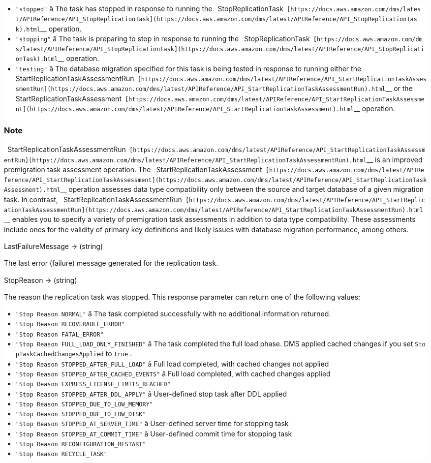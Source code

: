 - `"stopped"` â The task has stopped in response to running the ` `StopReplicationTask` [https://docs.aws.amazon.com/dms/latest/APIReference/API_StopReplicationTask](https://docs.aws.amazon.com/dms/latest/APIReference/API_StopReplicationTask).html`__ operation.
- `"stopping"` â The task is preparing to stop in response to running the ` `StopReplicationTask` [https://docs.aws.amazon.com/dms/latest/APIReference/API_StopReplicationTask](https://docs.aws.amazon.com/dms/latest/APIReference/API_StopReplicationTask).html`__ operation.
- `"testing"` â The database migration specified for this task is being tested in response to running either the ` `StartReplicationTaskAssessmentRun` [https://docs.aws.amazon.com/dms/latest/APIReference/API_StartReplicationTaskAssessmentRun](https://docs.aws.amazon.com/dms/latest/APIReference/API_StartReplicationTaskAssessmentRun).html`__ or the ` `StartReplicationTaskAssessment` [https://docs.aws.amazon.com/dms/latest/APIReference/API_StartReplicationTaskAssessment](https://docs.aws.amazon.com/dms/latest/APIReference/API_StartReplicationTaskAssessment).html`__ operation.

### Note

` `StartReplicationTaskAssessmentRun` [https://docs.aws.amazon.com/dms/latest/APIReference/API_StartReplicationTaskAssessmentRun](https://docs.aws.amazon.com/dms/latest/APIReference/API_StartReplicationTaskAssessmentRun).html`__ is an improved premigration task assessment operation. The ` `StartReplicationTaskAssessment` [https://docs.aws.amazon.com/dms/latest/APIReference/API_StartReplicationTaskAssessment](https://docs.aws.amazon.com/dms/latest/APIReference/API_StartReplicationTaskAssessment).html`__ operation assesses data type compatibility only between the source and target database of a given migration task. In contrast, ` `StartReplicationTaskAssessmentRun` [https://docs.aws.amazon.com/dms/latest/APIReference/API_StartReplicationTaskAssessmentRun](https://docs.aws.amazon.com/dms/latest/APIReference/API_StartReplicationTaskAssessmentRun).html`__ enables you to specify a variety of premigration task assessments in addition to data type compatibility. These assessments include ones for the validity of primary key definitions and likely issues with database migration performance, among others.

LastFailureMessage -> (string)

The last error (failure) message generated for the replication task.

StopReason -> (string)

The reason the replication task was stopped. This response parameter can return one of the following values:

- `"Stop Reason NORMAL"` â The task completed successfully with no additional information returned.
- `"Stop Reason RECOVERABLE_ERROR"`
- `"Stop Reason FATAL_ERROR"`
- `"Stop Reason FULL_LOAD_ONLY_FINISHED"` â The task completed the full load phase. DMS applied cached changes if you set `StopTaskCachedChangesApplied` to `true` .
- `"Stop Reason STOPPED_AFTER_FULL_LOAD"` â Full load completed, with cached changes not applied
- `"Stop Reason STOPPED_AFTER_CACHED_EVENTS"` â Full load completed, with cached changes applied
- `"Stop Reason EXPRESS_LICENSE_LIMITS_REACHED"`
- `"Stop Reason STOPPED_AFTER_DDL_APPLY"` â User-defined stop task after DDL applied
- `"Stop Reason STOPPED_DUE_TO_LOW_MEMORY"`
- `"Stop Reason STOPPED_DUE_TO_LOW_DISK"`
- `"Stop Reason STOPPED_AT_SERVER_TIME"` â User-defined server time for stopping task
- `"Stop Reason STOPPED_AT_COMMIT_TIME"` â User-defined commit time for stopping task
- `"Stop Reason RECONFIGURATION_RESTART"`
- `"Stop Reason RECYCLE_TASK"`
